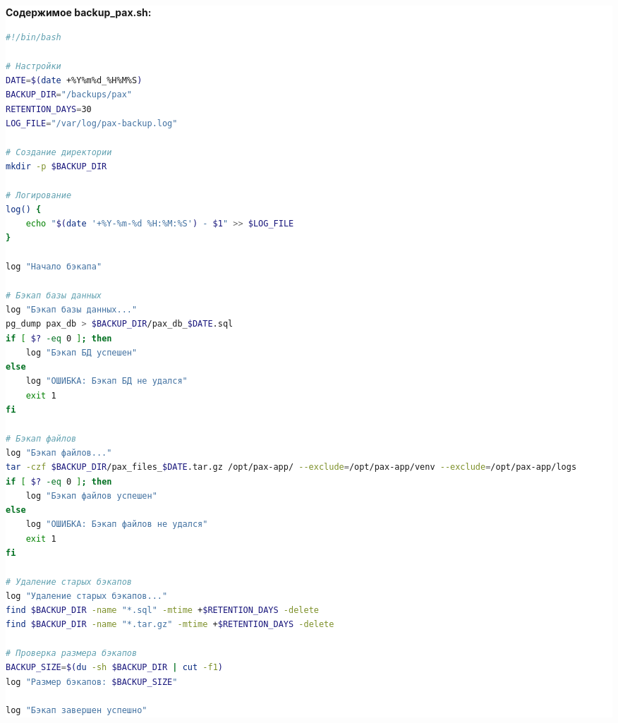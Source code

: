 **Содержимое backup_pax.sh:**
```bash
#!/bin/bash

# Настройки
DATE=$(date +%Y%m%d_%H%M%S)
BACKUP_DIR="/backups/pax"
RETENTION_DAYS=30
LOG_FILE="/var/log/pax-backup.log"

# Создание директории
mkdir -p $BACKUP_DIR

# Логирование
log() {
    echo "$(date '+%Y-%m-%d %H:%M:%S') - $1" >> $LOG_FILE
}

log "Начало бэкапа"

# Бэкап базы данных
log "Бэкап базы данных..."
pg_dump pax_db > $BACKUP_DIR/pax_db_$DATE.sql
if [ $? -eq 0 ]; then
    log "Бэкап БД успешен"
else
    log "ОШИБКА: Бэкап БД не удался"
    exit 1
fi

# Бэкап файлов
log "Бэкап файлов..."
tar -czf $BACKUP_DIR/pax_files_$DATE.tar.gz /opt/pax-app/ --exclude=/opt/pax-app/venv --exclude=/opt/pax-app/logs
if [ $? -eq 0 ]; then
    log "Бэкап файлов успешен"
else
    log "ОШИБКА: Бэкап файлов не удался"
    exit 1
fi

# Удаление старых бэкапов
log "Удаление старых бэкапов..."
find $BACKUP_DIR -name "*.sql" -mtime +$RETENTION_DAYS -delete
find $BACKUP_DIR -name "*.tar.gz" -mtime +$RETENTION_DAYS -delete

# Проверка размера бэкапов
BACKUP_SIZE=$(du -sh $BACKUP_DIR | cut -f1)
log "Размер бэкапов: $BACKUP_SIZE"

log "Бэкап завершен успешно"
```
